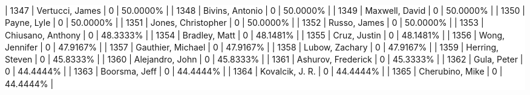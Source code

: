 | 1347  | Vertucci, James |  0 | 50.0000% |
| 1348  | Bivins, Antonio |  0 | 50.0000% |
| 1349  | Maxwell, David |  0 | 50.0000% |
| 1350  | Payne, Lyle |  0 | 50.0000% |
| 1351  | Jones, Christopher |  0 | 50.0000% |
| 1352  | Russo, James |  0 | 50.0000% |
| 1353  | Chiusano, Anthony |  0 | 48.3333% |
| 1354  | Bradley, Matt |  0 | 48.1481% |
| 1355  | Cruz, Justin |  0 | 48.1481% |
| 1356  | Wong, Jennifer |  0 | 47.9167% |
| 1357  | Gauthier, Michael |  0 | 47.9167% |
| 1358  | Lubow, Zachary |  0 | 47.9167% |
| 1359  | Herring, Steven |  0 | 45.8333% |
| 1360  | Alejandro, John |  0 | 45.8333% |
| 1361  | Ashurov, Frederick |  0 | 45.3333% |
| 1362  | Gula, Peter |  0 | 44.4444% |
| 1363  | Boorsma, Jeff |  0 | 44.4444% |
| 1364  | Kovalcik, J. R. |  0 | 44.4444% |
| 1365  | Cherubino, Mike |  0 | 44.4444% |

